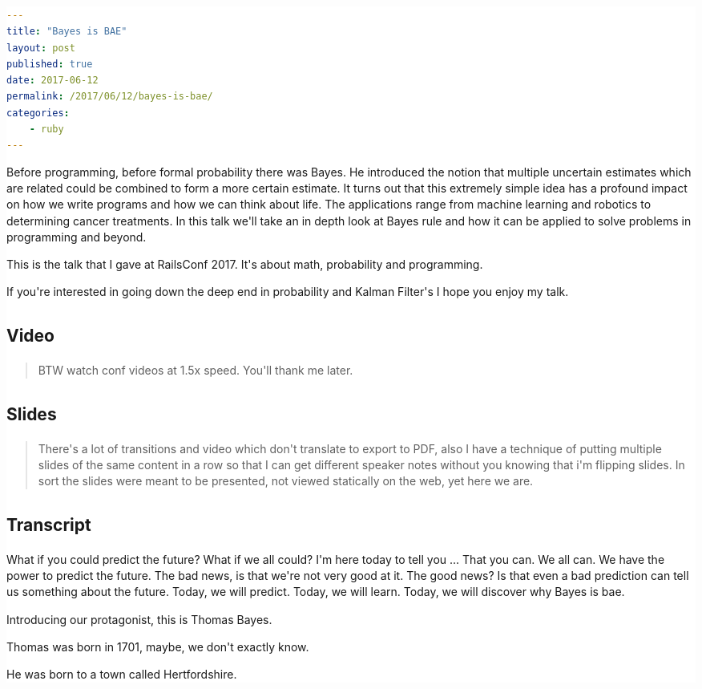 ```yaml
---
title: "Bayes is BAE"
layout: post
published: true
date: 2017-06-12
permalink: /2017/06/12/bayes-is-bae/
categories:
    - ruby
---
```


Before programming, before formal probability there was Bayes. He introduced the notion that multiple uncertain estimates which are related could be combined to form a more certain estimate. It turns out that this extremely simple idea has a profound impact on how we write programs and how we can think about life. The applications range from machine learning and robotics to determining cancer treatments. In this talk we'll take an in depth look at Bayes rule and how it can be applied to solve problems in programming and beyond.

This is the talk that I gave at RailsConf 2017. It's about math, probability and programming.

If you're interested in going down the deep end in probability and Kalman Filter's I hope you enjoy my talk.

## Video

<iframe width="560" height="315" src="https://www.youtube.com/embed/bQSzZrDDV80" frameborder="0" allowfullscreen></iframe>

> BTW watch conf videos at 1.5x speed. You'll thank me later.

## Slides

<script async class="speakerdeck-embed" data-id="26015c2545544d9d9d689f17a903bc43" data-ratio="1.77777777777778" src="//speakerdeck.com/assets/embed.js"></script>

> There's a lot of transitions and video which don't translate to export to PDF, also I have a technique of putting multiple slides of the same content in a row so that I can get different speaker notes without you knowing that i'm flipping slides. In sort the slides were meant to be presented, not viewed statically on the web, yet here we are.

## Transcript

What if you could predict the future? What if we all could? I'm here today to tell you ... That you can. We all can. We have the power to predict the future. The bad news, is that we're not very good at it. The good news? Is that even a bad prediction can tell us something about the future. Today, we will predict. Today, we will learn. Today, we will discover why Bayes is bae.

Introducing our protagonist, this is Thomas Bayes.

Thomas was born in 1701, maybe, we don't exactly know.

He was born to a town called Hertfordshire.
